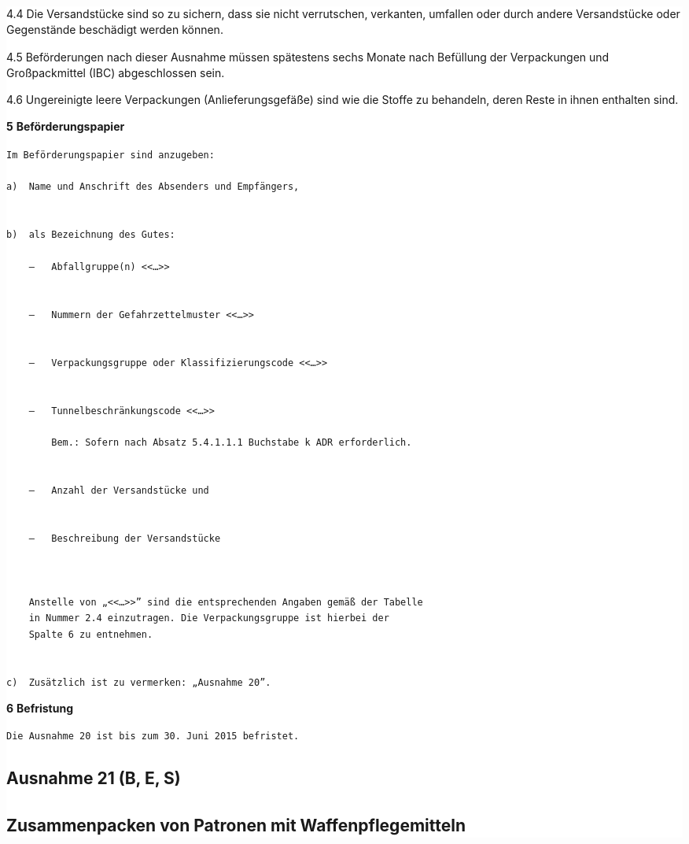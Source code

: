 
4.4 Die Versandstücke sind so zu sichern, dass sie nicht verrutschen,
    verkanten, umfallen oder durch andere Versandstücke oder Gegenstände
    beschädigt werden können.


4.5 Beförderungen nach dieser Ausnahme müssen spätestens sechs Monate nach
    Befüllung der Verpackungen und Großpackmittel (IBC) abgeschlossen
    sein.


4.6 Ungereinigte leere Verpackungen (Anlieferungsgefäße) sind wie die
    Stoffe zu behandeln, deren Reste in ihnen enthalten sind.


**5** **Beförderungspapier**

    Im Beförderungspapier sind anzugeben:

    a)  Name und Anschrift des Absenders und Empfängers,


    b)  als Bezeichnung des Gutes:

        –   Abfallgruppe(n) <<…>>


        –   Nummern der Gefahrzettelmuster <<…>>


        –   Verpackungsgruppe oder Klassifizierungscode <<…>>


        –   Tunnelbeschränkungscode <<…>>

            Bem.: Sofern nach Absatz 5.4.1.1.1 Buchstabe k ADR erforderlich.


        –   Anzahl der Versandstücke und


        –   Beschreibung der Versandstücke



        Anstelle von „<<…>>” sind die entsprechenden Angaben gemäß der Tabelle
        in Nummer 2.4 einzutragen. Die Verpackungsgruppe ist hierbei der
        Spalte 6 zu entnehmen.


    c)  Zusätzlich ist zu vermerken: „Ausnahme 20”.





**6** **Befristung**

    Die Ausnahme 20 ist bis zum 30. Juni 2015 befristet.




## Ausnahme 21 (B, E, S)

## **Zusammenpacken von Patronen mit Waffenpflegemitteln**
